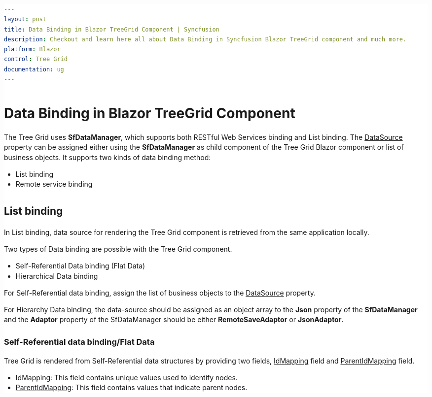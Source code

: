```yaml
---
layout: post
title: Data Binding in Blazor TreeGrid Component | Syncfusion
description: Checkout and learn here all about Data Binding in Syncfusion Blazor TreeGrid component and much more.
platform: Blazor
control: Tree Grid
documentation: ug
---
```


# Data Binding in Blazor TreeGrid Component

The Tree Grid uses **SfDataManager**, which supports both RESTful Web Services binding and List binding. The [DataSource](https://help.syncfusion.com/cr/blazor/Syncfusion.Blazor.TreeGrid.SfTreeGrid-1.html#Syncfusion_Blazor_TreeGrid_SfTreeGrid_1_DataSource) property can be assigned either using the **SfDataManager** as child component of the Tree Grid Blazor component or list of business objects.
It supports two kinds of data binding method:
* List binding
* Remote service binding

## List binding

In List binding, data source for rendering the Tree Grid component is retrieved from the same application locally.

Two types of Data binding are possible with the Tree Grid component.

* Self-Referential Data binding (Flat Data)
* Hierarchical Data binding

For Self-Referential data binding, assign the list of business objects to the [DataSource](https://help.syncfusion.com/cr/blazor/Syncfusion.Blazor.TreeGrid.SfTreeGrid-1.html#Syncfusion_Blazor_TreeGrid_SfTreeGrid_1_DataSource) property.

For Hierarchy Data binding, the data-source should be assigned as an object array to the **Json** property of the **SfDataManager** and the **Adaptor** property of the SfDataManager should be either **RemoteSaveAdaptor** or **JsonAdaptor**.

### Self-Referential data binding/Flat Data

Tree Grid is rendered from Self-Referential data structures by providing two fields, [IdMapping](https://help.syncfusion.com/cr/blazor/Syncfusion.Blazor.TreeGrid.SfTreeGrid-1.html#Syncfusion_Blazor_TreeGrid_SfTreeGrid_1_IdMapping) field and [ParentIdMapping](https://help.syncfusion.com/cr/blazor/Syncfusion.Blazor.TreeGrid.SfTreeGrid-1.html#Syncfusion_Blazor_TreeGrid_SfTreeGrid_1_ParentIdMapping) field.

* [IdMapping](https://help.syncfusion.com/cr/blazor/Syncfusion.Blazor.TreeGrid.SfTreeGrid-1.html#Syncfusion_Blazor_TreeGrid_SfTreeGrid_1_IdMapping): This field contains unique values used to identify nodes.
* [ParentIdMapping](https://help.syncfusion.com/cr/blazor/Syncfusion.Blazor.TreeGrid.SfTreeGrid-1.html#Syncfusion_Blazor_TreeGrid_SfTreeGrid_1_ParentIdMapping): This field contains values that indicate parent nodes.

